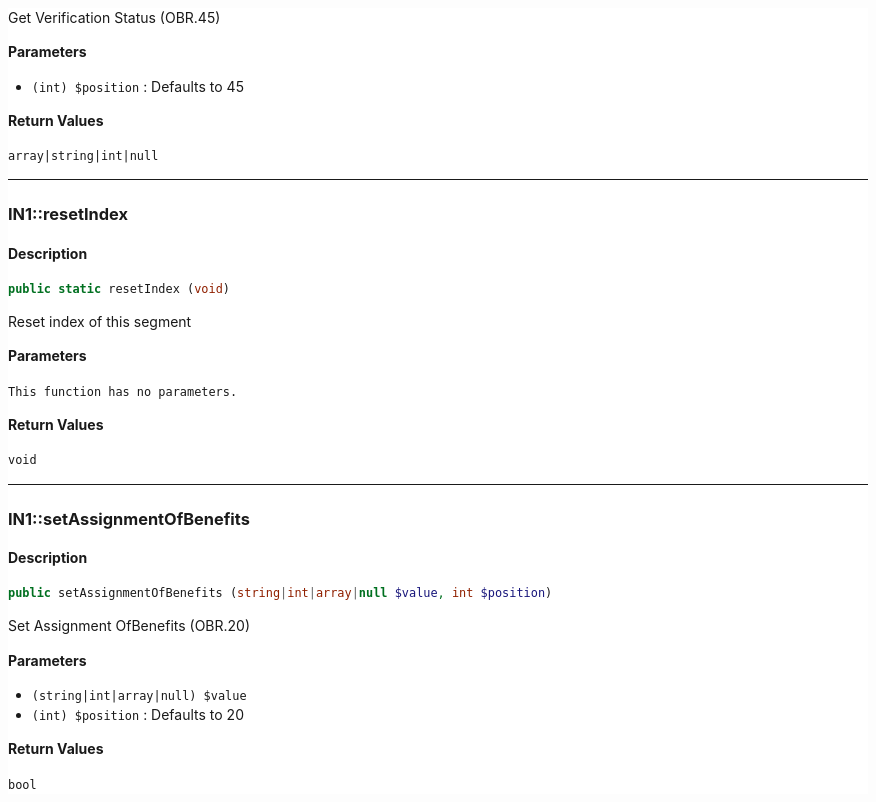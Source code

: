 Get Verification Status (OBR.45) 

 

**Parameters**

* `(int) $position`
: Defaults to 45  

**Return Values**

`array|string|int|null`




<hr />


### IN1::resetIndex  

**Description**

```php
public static resetIndex (void)
```

Reset index of this segment 

 

**Parameters**

`This function has no parameters.`

**Return Values**

`void`


<hr />


### IN1::setAssignmentOfBenefits  

**Description**

```php
public setAssignmentOfBenefits (string|int|array|null $value, int $position)
```

Set Assignment OfBenefits (OBR.20) 

 

**Parameters**

* `(string|int|array|null) $value`
* `(int) $position`
: Defaults to 20  

**Return Values**

`bool`


